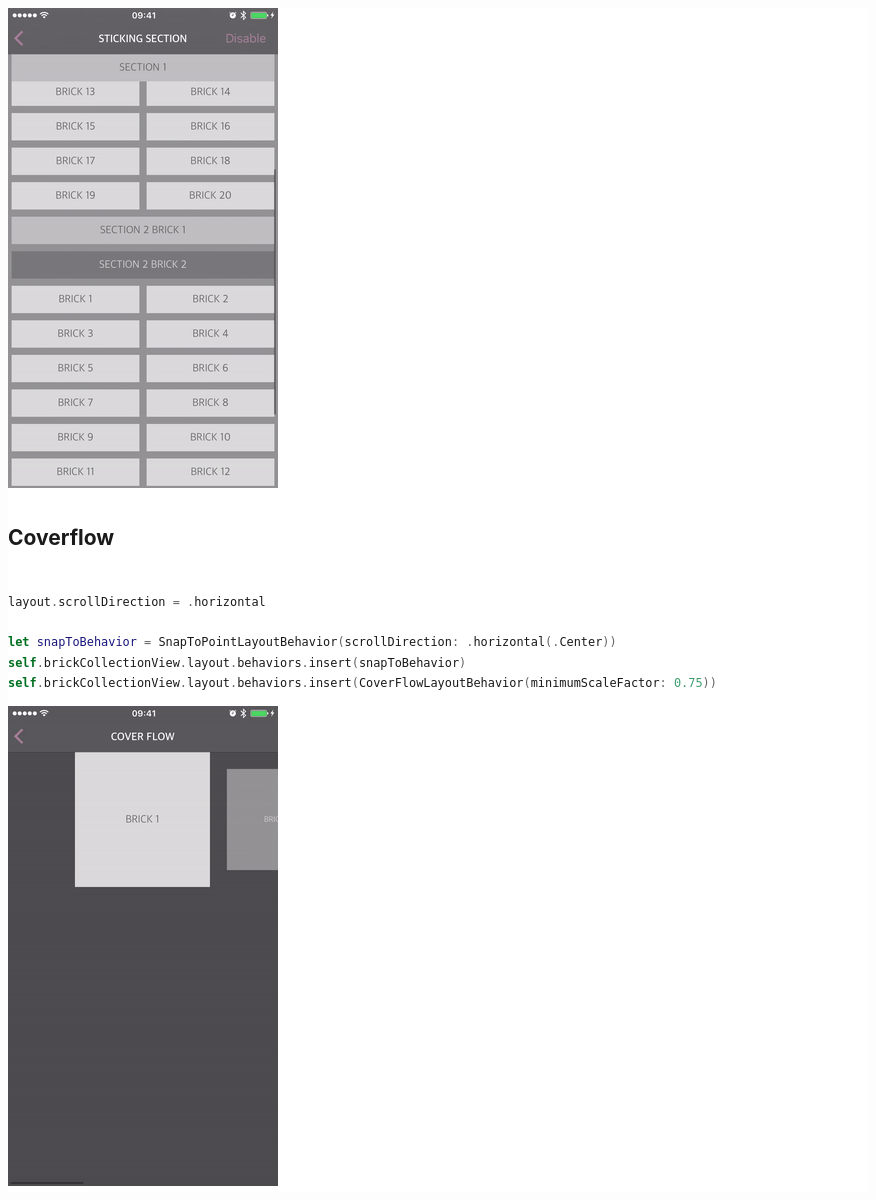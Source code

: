 ![sticky](Docs/Gif/sticky.gif)

## Coverflow

```swift

layout.scrollDirection = .horizontal

let snapToBehavior = SnapToPointLayoutBehavior(scrollDirection: .horizontal(.Center))
self.brickCollectionView.layout.behaviors.insert(snapToBehavior)
self.brickCollectionView.layout.behaviors.insert(CoverFlowLayoutBehavior(minimumScaleFactor: 0.75))

```

![coverflow](Docs/Gif/coverflow.gif)
